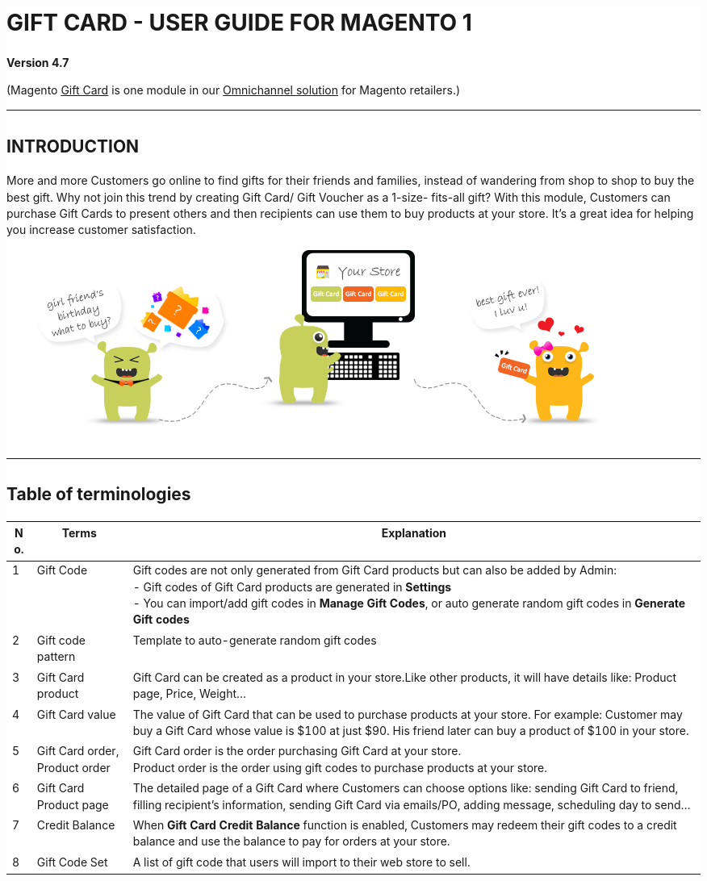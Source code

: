 # GIFT CARD - USER GUIDE FOR MAGENTO 1

**Version 4.7**

(Magento [Gift Card](https://www.magestore.com/gift-card) is one module in our [Omnichannel solution](https://www.magestore.com/omnichannel-retail) for Magento retailers.)

-----------------------
## INTRODUCTION

More and more Customers go online to find gifts for their friends and families, instead of wandering from shop to shop to buy the best gift. Why not join this trend by creating Gift Card/ Gift Voucher as a 1-size- fits-all gift? With this module, Customers can purchase Gift Cards to present others and then recipients can use them to buy products at your store. It’s a great idea for helping you increase customer satisfaction.




![Gift Card for Magento ](./Image_GiftcardM1/image008.png)


-------------
## Table of terminologies

**No.**|**Terms**|**Explanation**
--- | --- | ---
1| Gift Code | Gift codes are not only generated from Gift Card products but can also be added by Admin:  <br/>- Gift codes of Gift Card products are generated in **Settings** <br/>- You can import/add gift codes in **Manage Gift Codes**, or auto generate random gift codes in **Generate Gift codes**
2| Gift code pattern | Template to auto-generate random gift codes
3| Gift Card product | Gift Card can be created as a product in your store.Like other products, it will have details like: Product page, Price, Weight…
4| Gift Card value | The value of Gift Card that can be used to purchase products at your store. For example: Customer may buy a Gift Card whose value is $100 at just $90. His friend later can buy a product of $100 in your store.
5| Gift Card order, Product order | Gift Card order is the order purchasing Gift Card at your store. <br/> Product order is the order using gift codes to purchase products at your store.
6| Gift Card Product page | The detailed page of a Gift Card where Customers can choose options like: sending Gift Card to friend, filling recipient’s information, sending Gift Card via emails/PO, adding message, scheduling day to send…
7| Credit Balance | When **Gift Card Credit Balance** function is enabled, Customers may redeem their gift codes to a credit balance and use the balance to pay for orders at your store.
8| Gift Code Set | A list of gift code that users will import to their web store to sell.
